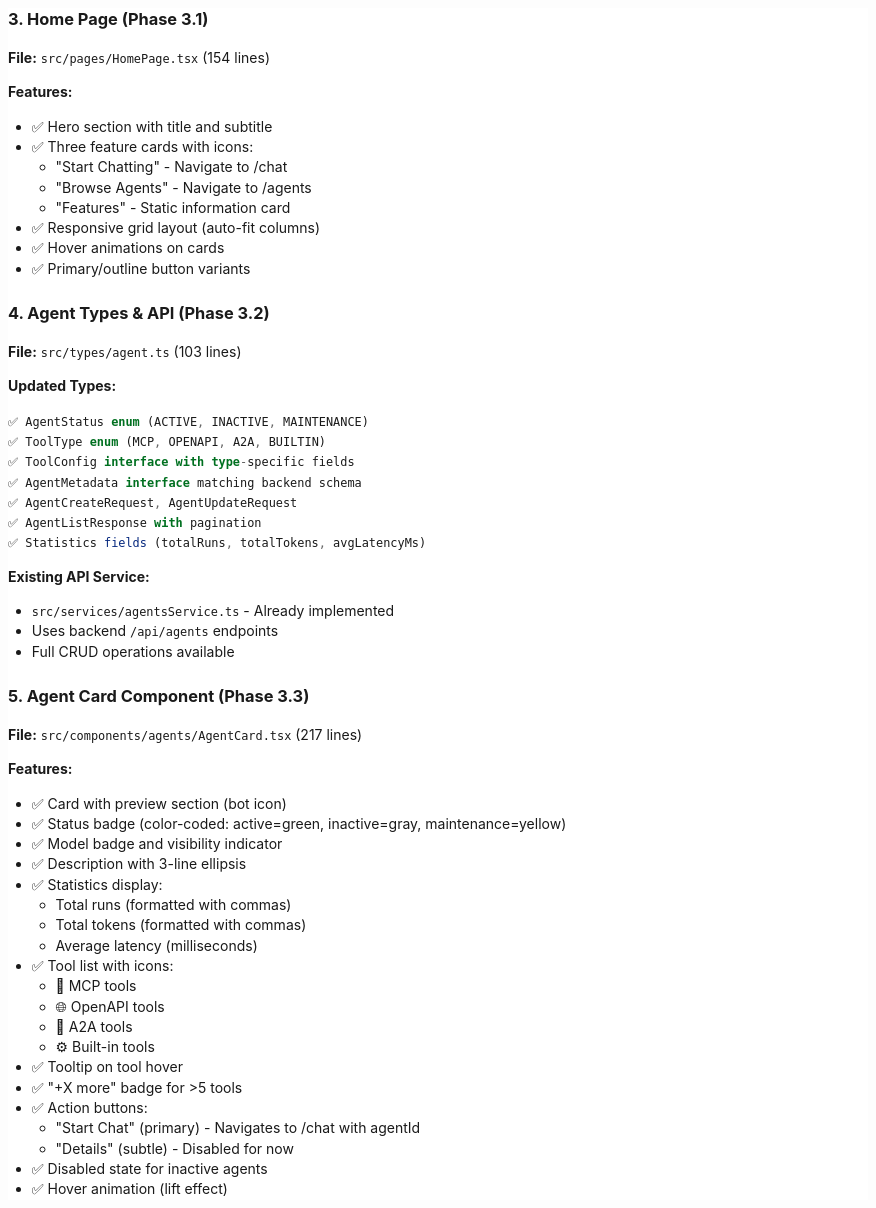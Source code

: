 ### 3. **Home Page** (Phase 3.1)

**File:** `src/pages/HomePage.tsx` (154 lines)

**Features:**
- ✅ Hero section with title and subtitle
- ✅ Three feature cards with icons:
  - "Start Chatting" - Navigate to /chat
  - "Browse Agents" - Navigate to /agents
  - "Features" - Static information card
- ✅ Responsive grid layout (auto-fit columns)
- ✅ Hover animations on cards
- ✅ Primary/outline button variants

### 4. **Agent Types & API** (Phase 3.2)

**File:** `src/types/agent.ts` (103 lines)

**Updated Types:**
```typescript
✅ AgentStatus enum (ACTIVE, INACTIVE, MAINTENANCE)
✅ ToolType enum (MCP, OPENAPI, A2A, BUILTIN)
✅ ToolConfig interface with type-specific fields
✅ AgentMetadata interface matching backend schema
✅ AgentCreateRequest, AgentUpdateRequest
✅ AgentListResponse with pagination
✅ Statistics fields (totalRuns, totalTokens, avgLatencyMs)
```

**Existing API Service:**
- `src/services/agentsService.ts` - Already implemented
- Uses backend `/api/agents` endpoints
- Full CRUD operations available

### 5. **Agent Card Component** (Phase 3.3)

**File:** `src/components/agents/AgentCard.tsx` (217 lines)

**Features:**
- ✅ Card with preview section (bot icon)
- ✅ Status badge (color-coded: active=green, inactive=gray, maintenance=yellow)
- ✅ Model badge and visibility indicator
- ✅ Description with 3-line ellipsis
- ✅ Statistics display:
  - Total runs (formatted with commas)
  - Total tokens (formatted with commas)
  - Average latency (milliseconds)
- ✅ Tool list with icons:
  - 🔌 MCP tools
  - 🌐 OpenAPI tools
  - 🤝 A2A tools
  - ⚙️ Built-in tools
- ✅ Tooltip on tool hover
- ✅ "+X more" badge for >5 tools
- ✅ Action buttons:
  - "Start Chat" (primary) - Navigates to /chat with agentId
  - "Details" (subtle) - Disabled for now
- ✅ Disabled state for inactive agents
- ✅ Hover animation (lift effect)
